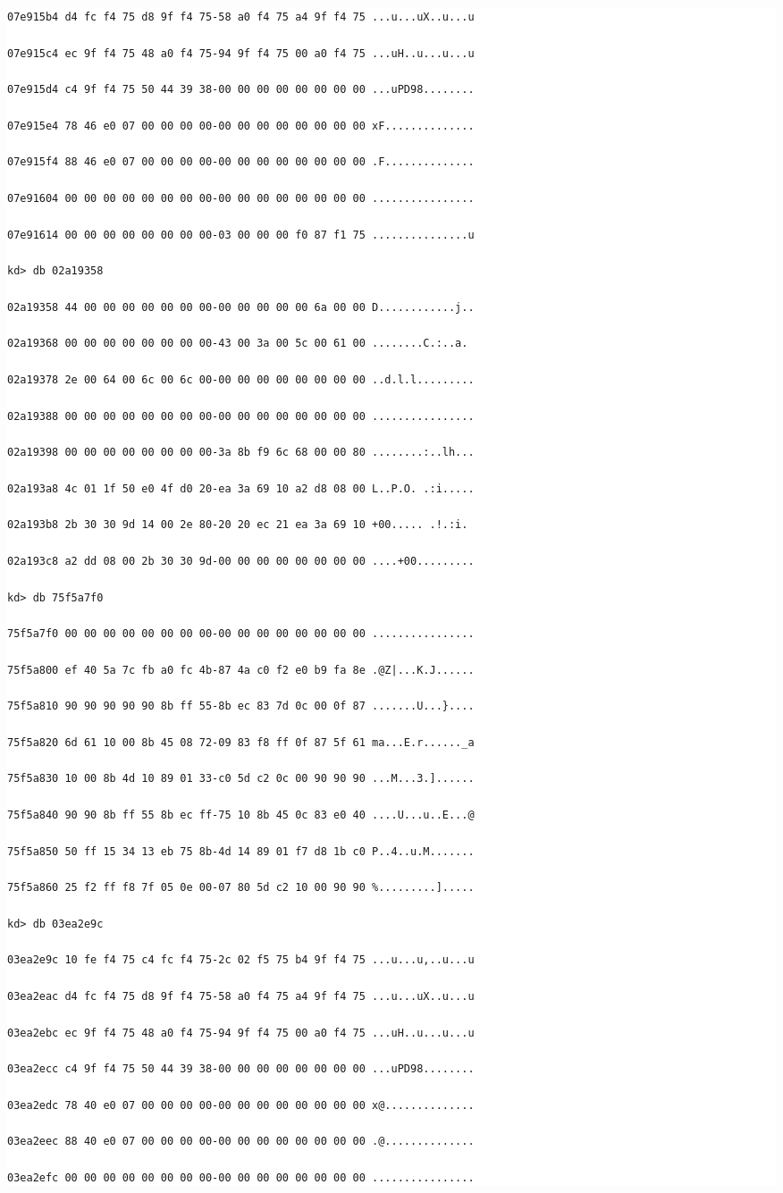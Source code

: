 	07e915b4 d4 fc f4 75 d8 9f f4 75-58 a0 f4 75 a4 9f f4 75 ...u...uX..u...u

	07e915c4 ec 9f f4 75 48 a0 f4 75-94 9f f4 75 00 a0 f4 75 ...uH..u...u...u

	07e915d4 c4 9f f4 75 50 44 39 38-00 00 00 00 00 00 00 00 ...uPD98........

	07e915e4 78 46 e0 07 00 00 00 00-00 00 00 00 00 00 00 00 xF..............

	07e915f4 88 46 e0 07 00 00 00 00-00 00 00 00 00 00 00 00 .F..............

	07e91604 00 00 00 00 00 00 00 00-00 00 00 00 00 00 00 00 ................

	07e91614 00 00 00 00 00 00 00 00-03 00 00 00 f0 87 f1 75 ...............u

	kd> db 02a19358

	02a19358 44 00 00 00 00 00 00 00-00 00 00 00 00 6a 00 00 D............j..

	02a19368 00 00 00 00 00 00 00 00-43 00 3a 00 5c 00 61 00 ........C.:..a.

	02a19378 2e 00 64 00 6c 00 6c 00-00 00 00 00 00 00 00 00 ..d.l.l.........

	02a19388 00 00 00 00 00 00 00 00-00 00 00 00 00 00 00 00 ................

	02a19398 00 00 00 00 00 00 00 00-3a 8b f9 6c 68 00 00 80 ........:..lh...

	02a193a8 4c 01 1f 50 e0 4f d0 20-ea 3a 69 10 a2 d8 08 00 L..P.O. .:i.....

	02a193b8 2b 30 30 9d 14 00 2e 80-20 20 ec 21 ea 3a 69 10 +00..... .!.:i.

	02a193c8 a2 dd 08 00 2b 30 30 9d-00 00 00 00 00 00 00 00 ....+00.........

	kd> db 75f5a7f0

	75f5a7f0 00 00 00 00 00 00 00 00-00 00 00 00 00 00 00 00 ................

	75f5a800 ef 40 5a 7c fb a0 fc 4b-87 4a c0 f2 e0 b9 fa 8e .@Z|...K.J......

	75f5a810 90 90 90 90 90 8b ff 55-8b ec 83 7d 0c 00 0f 87 .......U...}....

	75f5a820 6d 61 10 00 8b 45 08 72-09 83 f8 ff 0f 87 5f 61 ma...E.r......_a

	75f5a830 10 00 8b 4d 10 89 01 33-c0 5d c2 0c 00 90 90 90 ...M...3.]......

	75f5a840 90 90 8b ff 55 8b ec ff-75 10 8b 45 0c 83 e0 40 ....U...u..E...@

	75f5a850 50 ff 15 34 13 eb 75 8b-4d 14 89 01 f7 d8 1b c0 P..4..u.M.......

	75f5a860 25 f2 ff f8 7f 05 0e 00-07 80 5d c2 10 00 90 90 %.........].....

	kd> db 03ea2e9c

	03ea2e9c 10 fe f4 75 c4 fc f4 75-2c 02 f5 75 b4 9f f4 75 ...u...u,..u...u

	03ea2eac d4 fc f4 75 d8 9f f4 75-58 a0 f4 75 a4 9f f4 75 ...u...uX..u...u

	03ea2ebc ec 9f f4 75 48 a0 f4 75-94 9f f4 75 00 a0 f4 75 ...uH..u...u...u

	03ea2ecc c4 9f f4 75 50 44 39 38-00 00 00 00 00 00 00 00 ...uPD98........

	03ea2edc 78 40 e0 07 00 00 00 00-00 00 00 00 00 00 00 00 x@..............

	03ea2eec 88 40 e0 07 00 00 00 00-00 00 00 00 00 00 00 00 .@..............

	03ea2efc 00 00 00 00 00 00 00 00-00 00 00 00 00 00 00 00 ................
